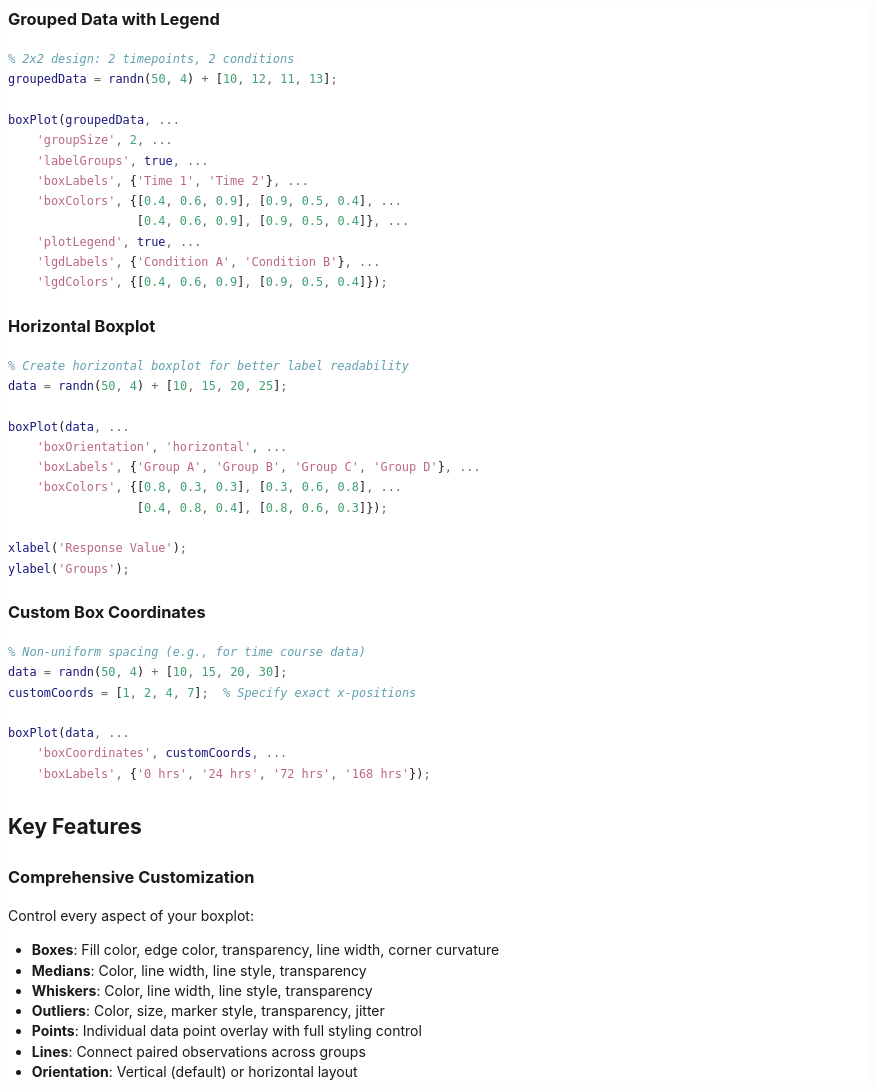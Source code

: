 ### Grouped Data with Legend

```matlab
% 2x2 design: 2 timepoints, 2 conditions
groupedData = randn(50, 4) + [10, 12, 11, 13];

boxPlot(groupedData, ...
    'groupSize', 2, ...
    'labelGroups', true, ...
    'boxLabels', {'Time 1', 'Time 2'}, ...
    'boxColors', {[0.4, 0.6, 0.9], [0.9, 0.5, 0.4], ...
                  [0.4, 0.6, 0.9], [0.9, 0.5, 0.4]}, ...
    'plotLegend', true, ...
    'lgdLabels', {'Condition A', 'Condition B'}, ...
    'lgdColors', {[0.4, 0.6, 0.9], [0.9, 0.5, 0.4]});
```

### Horizontal Boxplot

```matlab
% Create horizontal boxplot for better label readability
data = randn(50, 4) + [10, 15, 20, 25];

boxPlot(data, ...
    'boxOrientation', 'horizontal', ...
    'boxLabels', {'Group A', 'Group B', 'Group C', 'Group D'}, ...
    'boxColors', {[0.8, 0.3, 0.3], [0.3, 0.6, 0.8], ...
                  [0.4, 0.8, 0.4], [0.8, 0.6, 0.3]});

xlabel('Response Value');
ylabel('Groups');
```

### Custom Box Coordinates

```matlab
% Non-uniform spacing (e.g., for time course data)
data = randn(50, 4) + [10, 15, 20, 30];
customCoords = [1, 2, 4, 7];  % Specify exact x-positions

boxPlot(data, ...
    'boxCoordinates', customCoords, ...
    'boxLabels', {'0 hrs', '24 hrs', '72 hrs', '168 hrs'});
```

## Key Features

### Comprehensive Customization

Control every aspect of your boxplot:
- **Boxes**: Fill color, edge color, transparency, line width, corner curvature
- **Medians**: Color, line width, line style, transparency
- **Whiskers**: Color, line width, line style, transparency
- **Outliers**: Color, size, marker style, transparency, jitter
- **Points**: Individual data point overlay with full styling control
- **Lines**: Connect paired observations across groups
- **Orientation**: Vertical (default) or horizontal layout
